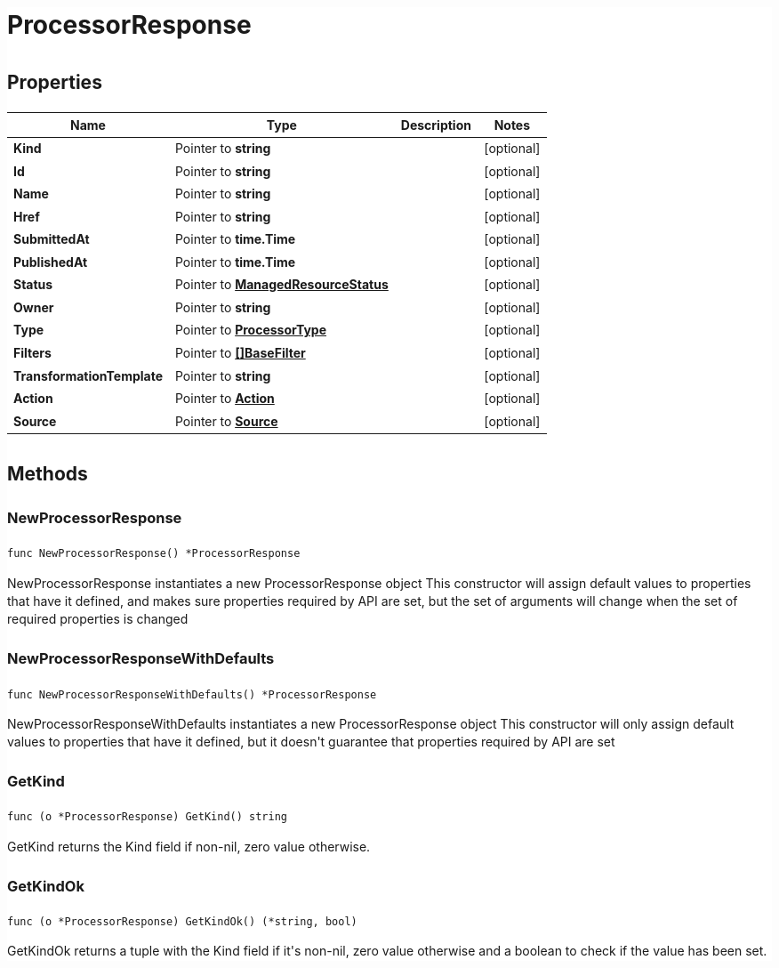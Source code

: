 # ProcessorResponse

## Properties

Name | Type | Description | Notes
------------ | ------------- | ------------- | -------------
**Kind** | Pointer to **string** |  | [optional] 
**Id** | Pointer to **string** |  | [optional] 
**Name** | Pointer to **string** |  | [optional] 
**Href** | Pointer to **string** |  | [optional] 
**SubmittedAt** | Pointer to **time.Time** |  | [optional] 
**PublishedAt** | Pointer to **time.Time** |  | [optional] 
**Status** | Pointer to [**ManagedResourceStatus**](ManagedResourceStatus.md) |  | [optional] 
**Owner** | Pointer to **string** |  | [optional] 
**Type** | Pointer to [**ProcessorType**](ProcessorType.md) |  | [optional] 
**Filters** | Pointer to [**[]BaseFilter**](BaseFilter.md) |  | [optional] 
**TransformationTemplate** | Pointer to **string** |  | [optional] 
**Action** | Pointer to [**Action**](Action.md) |  | [optional] 
**Source** | Pointer to [**Source**](Source.md) |  | [optional] 

## Methods

### NewProcessorResponse

`func NewProcessorResponse() *ProcessorResponse`

NewProcessorResponse instantiates a new ProcessorResponse object
This constructor will assign default values to properties that have it defined,
and makes sure properties required by API are set, but the set of arguments
will change when the set of required properties is changed

### NewProcessorResponseWithDefaults

`func NewProcessorResponseWithDefaults() *ProcessorResponse`

NewProcessorResponseWithDefaults instantiates a new ProcessorResponse object
This constructor will only assign default values to properties that have it defined,
but it doesn't guarantee that properties required by API are set

### GetKind

`func (o *ProcessorResponse) GetKind() string`

GetKind returns the Kind field if non-nil, zero value otherwise.

### GetKindOk

`func (o *ProcessorResponse) GetKindOk() (*string, bool)`

GetKindOk returns a tuple with the Kind field if it's non-nil, zero value otherwise
and a boolean to check if the value has been set.
